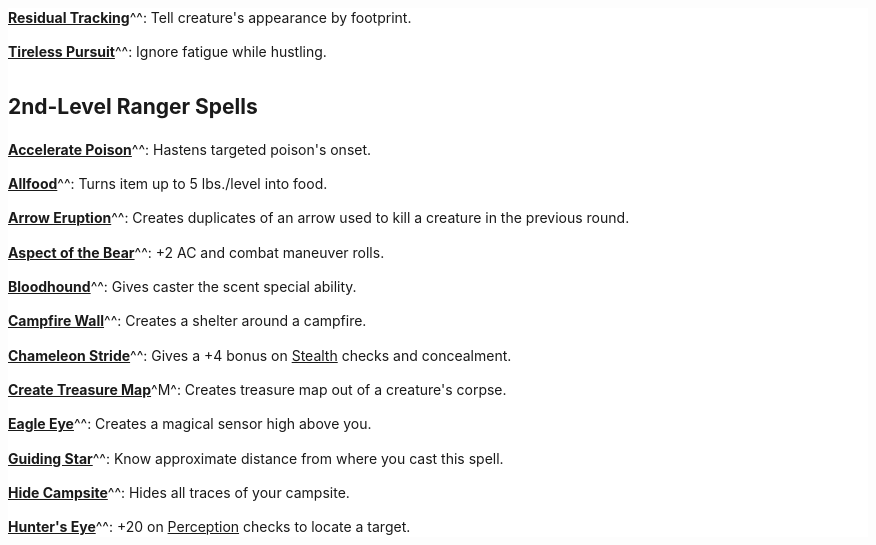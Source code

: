 **[Residual
Tracking](#residual-tracking)**^^:
Tell creature's appearance by footprint.

**[Tireless
Pursuit](#tireless-pursuit)**^^:
Ignore fatigue while hustling.

2nd-Level Ranger Spells
-----------------------

**[Accelerate
Poison](#accelerate-poison)**^^:
Hastens targeted poison's onset.

**[Allfood](#allfood-)**^^:
Turns item up to 5 lbs./level into food.

**[Arrow
Eruption](#arrow-eruption-)**^^:
Creates duplicates of an arrow used to kill a creature in the previous
round.

**[Aspect of the
Bear](#aspect-of-the-bear)**^^:
+2 AC and combat maneuver rolls.

**[Bloodhound](#bloodhound)**^^:
Gives caster the scent special ability.

**[Campfire
Wall](#campfire-wall-)**^^:
Creates a shelter around a campfire.

**[Chameleon
Stride](#chameleon-stride)**^^:
Gives a +4 bonus on [Stealth](#stealth) checks
and concealment.

**[Create Treasure
Map](#create-treasure-map-)**^M^:
Creates treasure map out of a creature's corpse.

**[Eagle
Eye](#eagle-eye)**^^:
Creates a magical sensor high above you.

**[Guiding
Star](#guiding-star-)**^^:
Know approximate distance from where you cast this spell.

**[Hide
Campsite](#hide-campsite)**^^:
Hides all traces of your campsite.

**[Hunter's
Eye](#hunter's-eye)**^^:
+20 on [Perception](#perception) checks to
locate a target.
